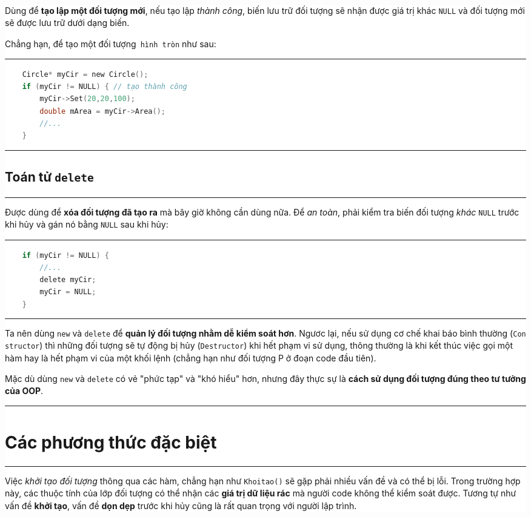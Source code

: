 Dùng để **tạo lập một đối tượng mới**, nếu tạo lập *thành công*, biến lưu trữ đối tượng sẽ nhận được giá trị khác `NULL` và
đối tượng mới sẽ được lưu trữ dưới dạng biến.
  
Chẳng hạn, để tạo một đối tượng` hình tròn` như sau:
  
---
```c
    Circle* myCir = new Circle();
    if (myCir != NULL) { // tạo thành công
        myCir->Set(20,20,100);
        double mArea = myCir->Area();
        //...
    }
```
---
  
## Toán tử `delete`
---
Được dùng để **xóa đối tượng đã tạo ra** mà bây giờ không cần dùng nữa. Để *an toàn*, phải kiểm tra biến đối tượng *khác* `NULL` 
trước khi hủy và gán nó bằng `NULL` sau khi hủy:

---
```c
    if (myCir != NULL) {
        //...
        delete myCir;
        myCir = NULL;
    }
```
---

Ta nên dùng `new` và `delete` để **quản lý đối tượng nhằm dễ kiểm soát hơn**. 
Ngươc lại, nếu sử dụng cơ chế khai báo bình thường (`Constructor`) thì những đối tượng sẽ tự động bị hủy (`Destructor`) 
khi hết phạm vi sử dụng, thông thường là khi kết thúc việc gọi một hàm hay là hết phạm vi của một khối lệnh (chẳng hạn như đối tượng P ở đoạn code đầu tiên).

Mặc dù dùng `new` và `delete` có vẻ "phức tạp" và "khó hiểu" hơn, nhưng đây thực sự là **cách sử dụng đối tượng đúng theo tư tưởng của OOP**.

---

# Các phương thức đặc biệt
---

Việc *khởi tạo đối tượng* thông qua các hàm, chẳng hạn như `Khoitao()` sẽ gặp phải nhiều vấn đề và có thể bị lỗi. 
Trong trường hợp này, các thuộc tính của lớp đối tượng có thể nhận các **giá trị dữ liệu rác** mà người code không thể kiểm soát được.
Tương tự như vấn đề **khởi tạo**, vấn đề **dọn dẹp** trước khi hủy cũng là rất quan trọng với người lập trình.

